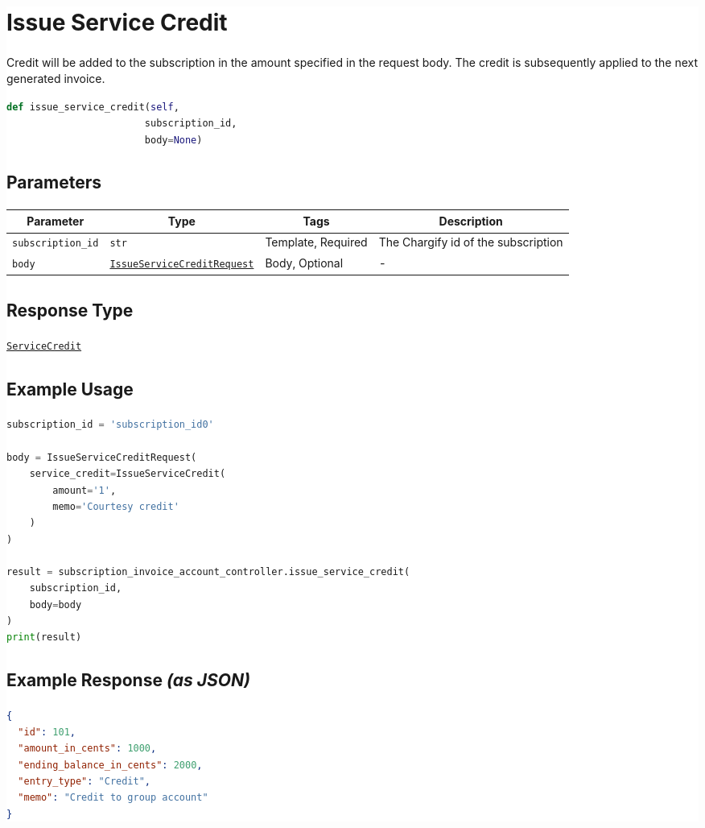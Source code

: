 
# Issue Service Credit

Credit will be added to the subscription in the amount specified in the request body. The credit is subsequently applied to the next generated invoice.

```python
def issue_service_credit(self,
                        subscription_id,
                        body=None)
```

## Parameters

| Parameter | Type | Tags | Description |
|  --- | --- | --- | --- |
| `subscription_id` | `str` | Template, Required | The Chargify id of the subscription |
| `body` | [`IssueServiceCreditRequest`](../../doc/models/issue-service-credit-request.md) | Body, Optional | - |

## Response Type

[`ServiceCredit`](../../doc/models/service-credit.md)

## Example Usage

```python
subscription_id = 'subscription_id0'

body = IssueServiceCreditRequest(
    service_credit=IssueServiceCredit(
        amount='1',
        memo='Courtesy credit'
    )
)

result = subscription_invoice_account_controller.issue_service_credit(
    subscription_id,
    body=body
)
print(result)
```

## Example Response *(as JSON)*

```json
{
  "id": 101,
  "amount_in_cents": 1000,
  "ending_balance_in_cents": 2000,
  "entry_type": "Credit",
  "memo": "Credit to group account"
}
```
